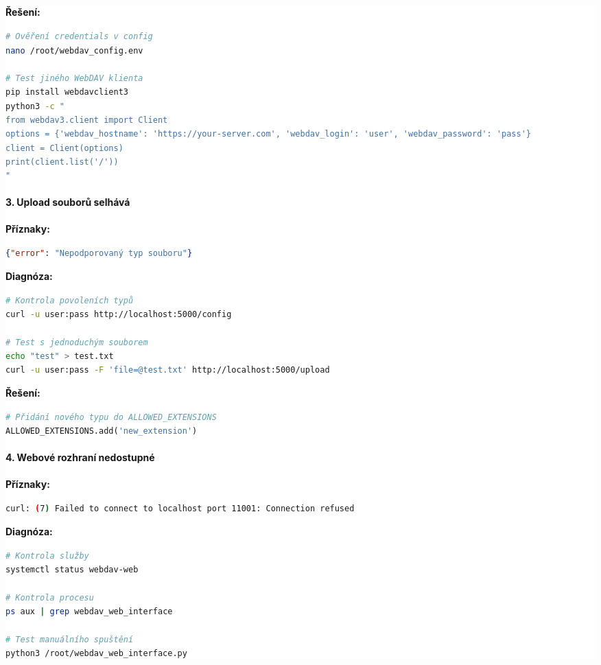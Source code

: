 **Řešení:**
```bash
# Ověření credentials v config
nano /root/webdav_config.env

# Test jiného WebDAV klienta
pip install webdavclient3
python3 -c "
from webdav3.client import Client
options = {'webdav_hostname': 'https://your-server.com', 'webdav_login': 'user', 'webdav_password': 'pass'}
client = Client(options)
print(client.list('/'))
"
```

#### 3. Upload souborů selhává

**Příznaky:**
```json
{"error": "Nepodporovaný typ souboru"}
```

**Diagnóza:**
```bash
# Kontrola povoleních typů
curl -u user:pass http://localhost:5000/config

# Test s jednoduchým souborem
echo "test" > test.txt
curl -u user:pass -F 'file=@test.txt' http://localhost:5000/upload
```

**Řešení:**
```python
# Přidání nového typu do ALLOWED_EXTENSIONS
ALLOWED_EXTENSIONS.add('new_extension')
```

#### 4. Webové rozhraní nedostupné

**Příznaky:**
```bash
curl: (7) Failed to connect to localhost port 11001: Connection refused
```

**Diagnóza:**
```bash
# Kontrola služby
systemctl status webdav-web

# Kontrola procesu
ps aux | grep webdav_web_interface

# Test manuálního spuštění
python3 /root/webdav_web_interface.py
```
